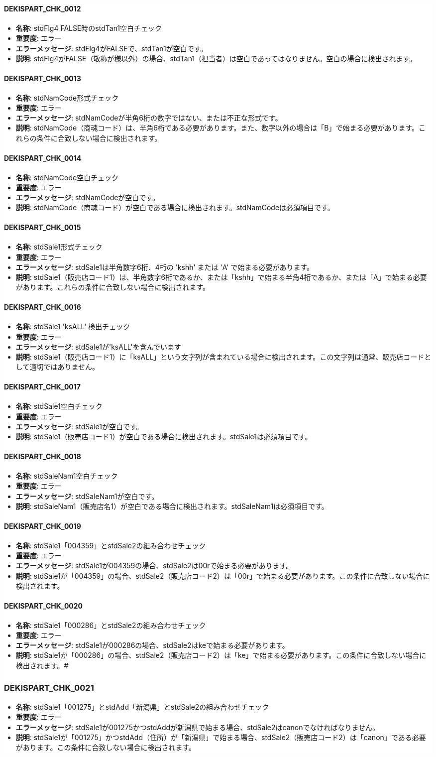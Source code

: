 #### DEKISPART_CHK_0012
- **名称**: stdFlg4 FALSE時のstdTan1空白チェック
- **重要度**: エラー
- **エラーメッセージ**: stdFlg4がFALSEで、stdTan1が空白です。
- **説明**: stdFlg4がFALSE（敬称が様以外）の場合、stdTan1（担当者）は空白であってはなりません。空白の場合に検出されます。

#### DEKISPART_CHK_0013
- **名称**: stdNamCode形式チェック
- **重要度**: エラー
- **エラーメッセージ**: stdNamCodeが半角6桁の数字ではない、または不正な形式です。
- **説明**: stdNamCode（商魂コード）は、半角6桁である必要があります。また、数字以外の場合は「B」で始まる必要があります。これらの条件に合致しない場合に検出されます。

#### DEKISPART_CHK_0014
- **名称**: stdNamCode空白チェック
- **重要度**: エラー
- **エラーメッセージ**: stdNamCodeが空白です。
- **説明**: stdNamCode（商魂コード）が空白である場合に検出されます。stdNamCodeは必須項目です。

#### DEKISPART_CHK_0015
- **名称**: stdSale1形式チェック
- **重要度**: エラー
- **エラーメッセージ**: stdSale1は半角数字6桁、4桁の 'kshh' または 'A' で始まる必要があります。
- **説明**: stdSale1（販売店コード1）は、半角数字6桁であるか、または「kshh」で始まる半角4桁であるか、または「A」で始まる必要があります。これらの条件に合致しない場合に検出されます。

#### DEKISPART_CHK_0016
- **名称**: stdSale1 'ksALL' 検出チェック
- **重要度**: エラー
- **エラーメッセージ**: stdSale1が'ksALL'を含んでいます
- **説明**: stdSale1（販売店コード1）に「ksALL」という文字列が含まれている場合に検出されます。この文字列は通常、販売店コードとして適切ではありません。

#### DEKISPART_CHK_0017
- **名称**: stdSale1空白チェック
- **重要度**: エラー
- **エラーメッセージ**: stdSale1が空白です。
- **説明**: stdSale1（販売店コード1）が空白である場合に検出されます。stdSale1は必須項目です。

#### DEKISPART_CHK_0018
- **名称**: stdSaleNam1空白チェック
- **重要度**: エラー
- **エラーメッセージ**: stdSaleNam1が空白です。
- **説明**: stdSaleNam1（販売店名1）が空白である場合に検出されます。stdSaleNam1は必須項目です。

#### DEKISPART_CHK_0019
- **名称**: stdSale1「004359」とstdSale2の組み合わせチェック
- **重要度**: エラー
- **エラーメッセージ**: stdSale1が004359の場合、stdSale2は00rで始まる必要があります。
- **説明**: stdSale1が「004359」の場合、stdSale2（販売店コード2）は「00r」で始まる必要があります。この条件に合致しない場合に検出されます。

#### DEKISPART_CHK_0020
- **名称**: stdSale1「000286」とstdSale2の組み合わせチェック
- **重要度**: エラー
- **エラーメッセージ**: stdSale1が000286の場合、stdSale2はkeで始まる必要があります。
- **説明**: stdSale1が「000286」の場合、stdSale2（販売店コード2）は「ke」で始まる必要があります。この条件に合致しない場合に検出されます。#
### DEKISPART_CHK_0021
- **名称**: stdSale1「001275」とstdAdd「新潟県」とstdSale2の組み合わせチェック
- **重要度**: エラー
- **エラーメッセージ**: stdSale1が001275かつstdAddが新潟県で始まる場合、stdSale2はcanonでなければなりません。
- **説明**: stdSale1が「001275」かつstdAdd（住所）が「新潟県」で始まる場合、stdSale2（販売店コード2）は「canon」である必要があります。この条件に合致しない場合に検出されます。
